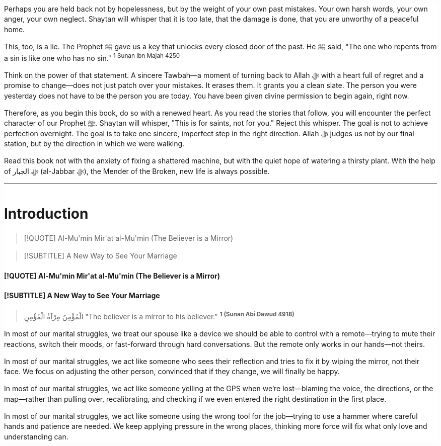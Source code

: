 Perhaps you are held back not by hopelessness, but by the weight of your own past mistakes. Your own harsh words, your own anger, your own neglect. Shaytan will whisper that it is too late, that the damage is done, that you are unworthy of a peaceful home.

This, too, is a lie. The Prophet ﷺ gave us a key that unlocks every closed door of the past. He ﷺ said, "The one who repents from a sin is like one who has no sin." <sup>1 Sunan Ibn Majah 4250</sup>

Think on the power of that statement. A sincere Tawbah—a moment of turning back to Allah ﷻ with a heart full of regret and a promise to change—does not just patch over your mistakes. It erases them. It grants you a clean slate. The person you were yesterday does not have to be the person you are today. You have been given divine permission to begin again, right now.

Therefore, as you begin this book, do so with a renewed heart. As you read the stories that follow, you will encounter the perfect character of our Prophet ﷺ. Shaytan will whisper, "This is for saints, not for you." Reject this whisper. The goal is not to achieve perfection overnight. The goal is to take one sincere, imperfect step in the right direction. Allah ﷻ judges us not by our final station, but by the direction in which we were walking.

Read this book not with the anxiety of fixing a shattered machine, but with the quiet hope of watering a thirsty plant. With the help of ﷻ الجبار (al-Jabbar ﷻ), the Mender of the Broken, new life is always possible.

---

# Introduction

> [!QUOTE] Al-Mu'min
>  Mir'at al-Mu'min (The Believer is a Mirror)

> [!SUBTITLE] A New Way
>  to See Your Marriage
#### [!QUOTE] Al-Mu'min Mir'at al-Mu'min (The Believer is a Mirror)

#### [!SUBTITLE] A New Way to See Your Marriage

> الْمُؤْمِنُ مِرْآةُ الْمُؤْمِنِ
> "The believer is a mirror to his believer." **<sup>1 (Sunan Abi Dawud 4918)
</sup>**

In most of our marital struggles, we treat our spouse like a device we should be able to control with a remote—trying to mute their reactions, switch their moods, or fast-forward through hard conversations. But the remote only works in our hands—not theirs.

In most of our marital struggles, we act like someone who sees their reflection and tries to fix it by wiping the mirror, not their face. We focus on adjusting the other person, convinced that if they change, we will finally be happy.

In most of our marital struggles, we act like someone yelling at the GPS when we’re lost—blaming the voice, the directions, or the map—rather than pulling over, recalibrating, and checking if we even entered the right destination in the first place.

In most of our marital struggles, we act like someone using the wrong tool for the job—trying to use a hammer where careful hands and patience are needed. We keep applying pressure in the wrong places, thinking more force will fix what only love and understanding can.
